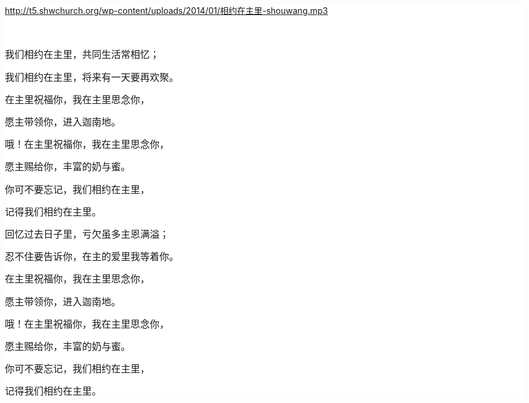 <http://t5.shwchurch.org/wp-content/uploads/2014/01/相约在主里-shouwang.mp3></audio> 

**<span style="font-size: 12pt;"> </span>**

<span style="font-size: 12pt;">我们相约在主里，共同生活常相忆；</span>
  
<span style="font-size: 12pt;">我们相约在主里，将来有一天要再欢聚。</span>
  
<span style="font-size: 12pt;">在主里祝福你，我在主里思念你，</span>
  
<span style="font-size: 12pt;">愿主带领你，进入迦南地。</span>
  
<span style="font-size: 12pt;">哦！在主里祝福你，我在主里思念你，</span>
  
<span style="font-size: 12pt;">愿主赐给你，丰富的奶与蜜。</span>
  
<span style="font-size: 12pt;">你可不要忘记，我们相约在主里，</span>
  
<span style="font-size: 12pt;">记得我们相约在主里。</span>

<span style="font-size: 12pt;">回忆过去日子里，亏欠虽多主恩满溢；</span>
  
<span style="font-size: 12pt;">忍不住要告诉你，在主的爱里我等着你。</span>
  
<span style="font-size: 12pt;">在主里祝福你，我在主里思念你，</span>
  
<span style="font-size: 12pt;">愿主带领你，进入迦南地。</span>
  
<span style="font-size: 12pt;">哦！在主里祝福你，我在主里思念你，</span>
  
<span style="font-size: 12pt;">愿主赐给你，丰富的奶与蜜。</span>
  
<span style="font-size: 12pt;">你可不要忘记，我们相约在主里，</span>
  
<span style="font-size: 12pt;">记得我们相约在主里。</span>